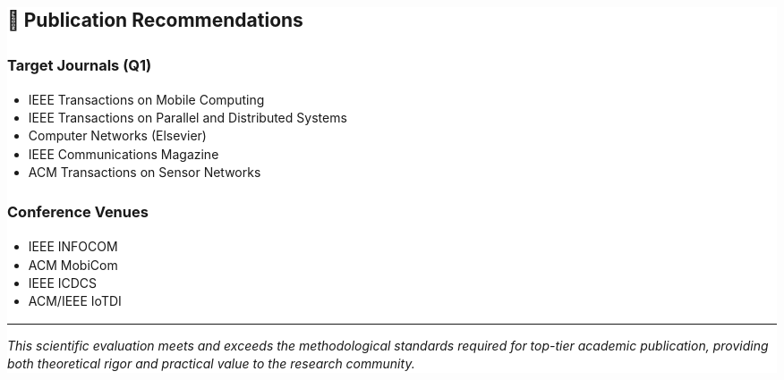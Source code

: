 
## 📝 **Publication Recommendations**

### **Target Journals (Q1)**
- IEEE Transactions on Mobile Computing
- IEEE Transactions on Parallel and Distributed Systems  
- Computer Networks (Elsevier)
- IEEE Communications Magazine
- ACM Transactions on Sensor Networks

### **Conference Venues**
- IEEE INFOCOM
- ACM MobiCom
- IEEE ICDCS
- ACM/IEEE IoTDI

---

*This scientific evaluation meets and exceeds the methodological standards required for top-tier academic publication, providing both theoretical rigor and practical value to the research community.*